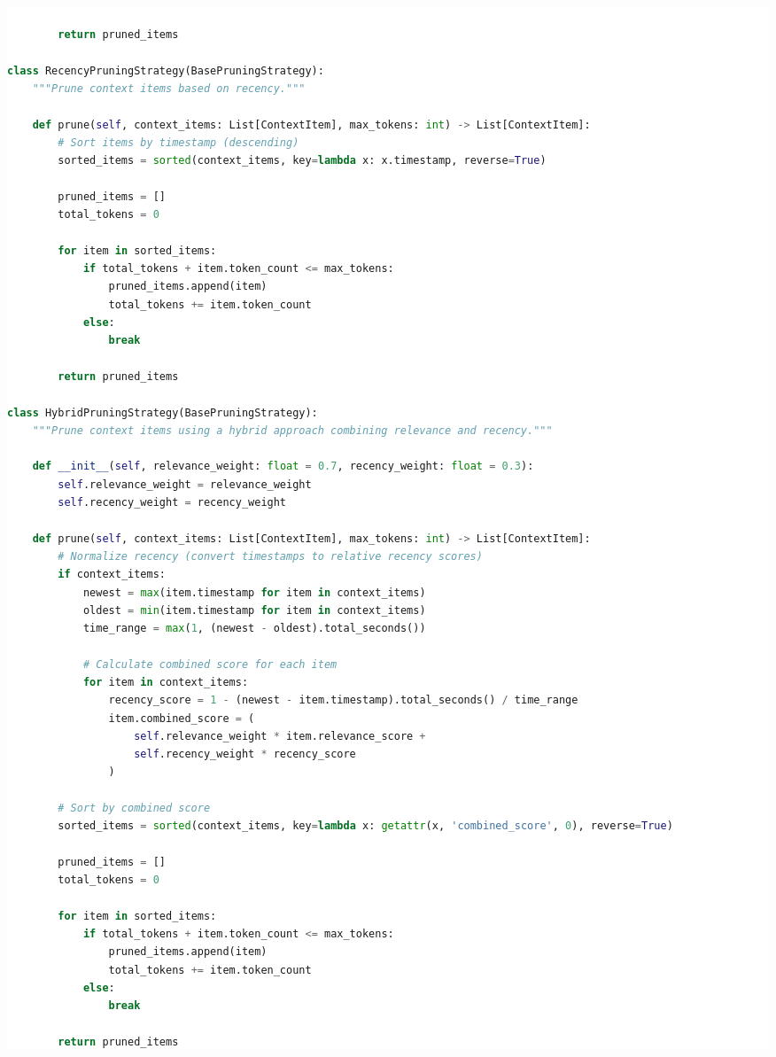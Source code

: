 ```python
                
        return pruned_items

class RecencyPruningStrategy(BasePruningStrategy):
    """Prune context items based on recency."""
    
    def prune(self, context_items: List[ContextItem], max_tokens: int) -> List[ContextItem]:
        # Sort items by timestamp (descending)
        sorted_items = sorted(context_items, key=lambda x: x.timestamp, reverse=True)
        
        pruned_items = []
        total_tokens = 0
        
        for item in sorted_items:
            if total_tokens + item.token_count <= max_tokens:
                pruned_items.append(item)
                total_tokens += item.token_count
            else:
                break
                
        return pruned_items

class HybridPruningStrategy(BasePruningStrategy):
    """Prune context items using a hybrid approach combining relevance and recency."""
    
    def __init__(self, relevance_weight: float = 0.7, recency_weight: float = 0.3):
        self.relevance_weight = relevance_weight
        self.recency_weight = recency_weight
        
    def prune(self, context_items: List[ContextItem], max_tokens: int) -> List[ContextItem]:
        # Normalize recency (convert timestamps to relative recency scores)
        if context_items:
            newest = max(item.timestamp for item in context_items)
            oldest = min(item.timestamp for item in context_items)
            time_range = max(1, (newest - oldest).total_seconds())
            
            # Calculate combined score for each item
            for item in context_items:
                recency_score = 1 - (newest - item.timestamp).total_seconds() / time_range
                item.combined_score = (
                    self.relevance_weight * item.relevance_score +
                    self.recency_weight * recency_score
                )
        
        # Sort by combined score
        sorted_items = sorted(context_items, key=lambda x: getattr(x, 'combined_score', 0), reverse=True)
        
        pruned_items = []
        total_tokens = 0
        
        for item in sorted_items:
            if total_tokens + item.token_count <= max_tokens:
                pruned_items.append(item)
                total_tokens += item.token_count
            else:
                break
                
        return pruned_items
```
